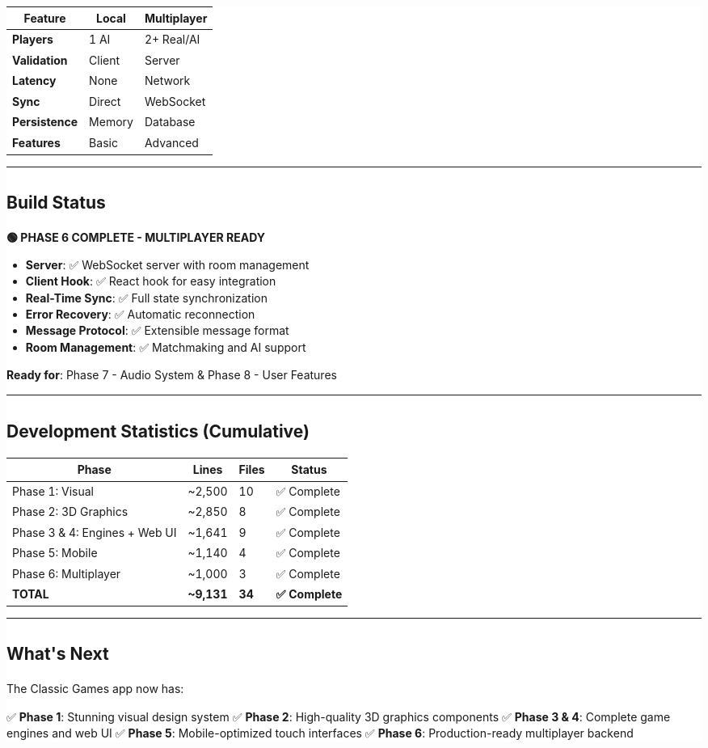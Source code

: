 | Feature | Local | Multiplayer |
|---------|-------|------------|
| **Players** | 1 AI | 2+ Real/AI |
| **Validation** | Client | Server |
| **Latency** | None | Network |
| **Sync** | Direct | WebSocket |
| **Persistence** | Memory | Database |
| **Features** | Basic | Advanced |

---

## Build Status

**🟢 PHASE 6 COMPLETE - MULTIPLAYER READY**

- **Server**: ✅ WebSocket server with room management
- **Client Hook**: ✅ React hook for easy integration
- **Real-Time Sync**: ✅ Full state synchronization
- **Error Recovery**: ✅ Automatic reconnection
- **Message Protocol**: ✅ Extensible message format
- **Room Management**: ✅ Matchmaking and AI support

**Ready for**: Phase 7 - Audio System & Phase 8 - User Features

---

## Development Statistics (Cumulative)

| Phase | Lines | Files | Status |
|-------|-------|-------|--------|
| Phase 1: Visual | ~2,500 | 10 | ✅ Complete |
| Phase 2: 3D Graphics | ~2,850 | 8 | ✅ Complete |
| Phase 3 & 4: Engines + Web UI | ~1,641 | 9 | ✅ Complete |
| Phase 5: Mobile | ~1,140 | 4 | ✅ Complete |
| Phase 6: Multiplayer | ~1,000 | 3 | ✅ Complete |
| **TOTAL** | **~9,131** | **34** | **✅ Complete** |

---

## What's Next

The Classic Games app now has:

✅ **Phase 1**: Stunning visual design system
✅ **Phase 2**: High-quality 3D graphics components
✅ **Phase 3 & 4**: Complete game engines and web UI
✅ **Phase 5**: Mobile-optimized touch interfaces
✅ **Phase 6**: Production-ready multiplayer backend
